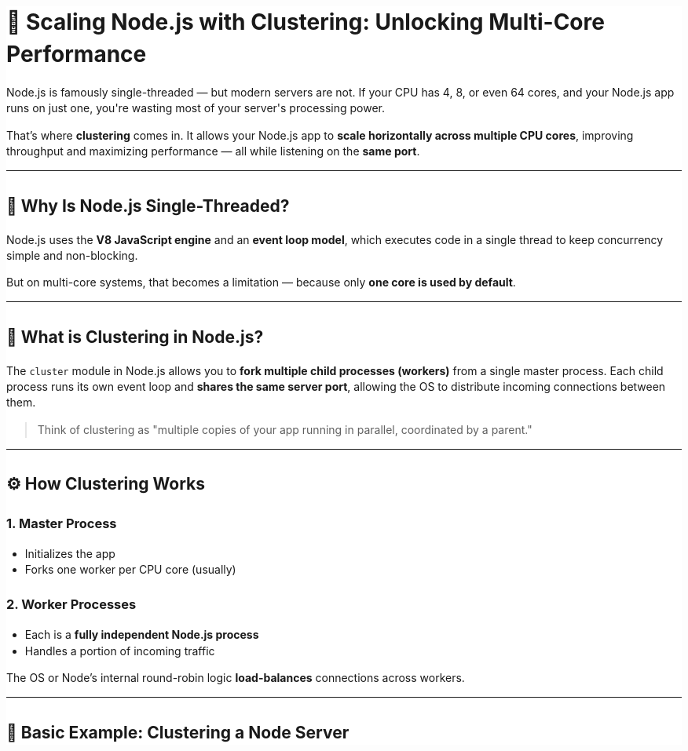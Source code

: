
# 🚀 Scaling Node.js with Clustering: Unlocking Multi-Core Performance

Node.js is famously single-threaded — but modern servers are not. If your CPU has 4, 8, or even 64 cores, and your Node.js app runs on just one, you're wasting most of your server's processing power.

That’s where **clustering** comes in. It allows your Node.js app to **scale horizontally across multiple CPU cores**, improving throughput and maximizing performance — all while listening on the **same port**.

---

## 🧠 Why Is Node.js Single-Threaded?

Node.js uses the **V8 JavaScript engine** and an **event loop model**, which executes code in a single thread to keep concurrency simple and non-blocking.

But on multi-core systems, that becomes a limitation — because only **one core is used by default**.

---

## 🧩 What is Clustering in Node.js?

The `cluster` module in Node.js allows you to **fork multiple child processes (workers)** from a single master process. Each child process runs its own event loop and **shares the same server port**, allowing the OS to distribute incoming connections between them.

> Think of clustering as "multiple copies of your app running in parallel, coordinated by a parent."

---

## ⚙️ How Clustering Works

### 1. **Master Process**

* Initializes the app
* Forks one worker per CPU core (usually)

### 2. **Worker Processes**

* Each is a **fully independent Node.js process**
* Handles a portion of incoming traffic

The OS or Node’s internal round-robin logic **load-balances** connections across workers.

---

## 🧪 Basic Example: Clustering a Node Server

